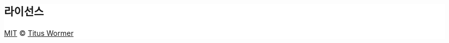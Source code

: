 ## 라이선스

[MIT](license) © [Titus Wormer](https://wooorm.com)



[logo]: https://raw.githubusercontent.com/remarkjs/remark/1f338e72/logo.svg?sanitize=true

[build-badge]: https://github.com/remarkjs/remark/workflows/main/badge.svg

[build]: https://github.com/remarkjs/remark/actions

[coverage-badge]: https://img.shields.io/codecov/c/github/remarkjs/remark.svg

[coverage]: https://codecov.io/github/remarkjs/remark

[downloads-badge]: https://img.shields.io/npm/dm/remark.svg

[downloads]: https://www.npmjs.com/package/remark

[size-badge]: https://img.shields.io/bundlejs/size/remark

[size]: https://bundlejs.com/?q=remark

[sponsors-badge]: https://opencollective.com/unified/sponsors/badge.svg

[backers-badge]: https://opencollective.com/unified/backers/badge.svg

[collective]: https://opencollective.com/unified

[chat-badge]: https://img.shields.io/badge/chat-discussions-success.svg

[chat]: https://github.com/remarkjs/remark/discussions

[security]: https://github.com/remarkjs/.github/blob/main/security.md

[health]: https://github.com/remarkjs/.github

[contributing]: https://github.com/remarkjs/.github/blob/main/contributing.md

[support]: https://github.com/remarkjs/.github/blob/main/support.md

[coc]: https://github.com/remarkjs/.github/blob/main/code-of-conduct.md

[typescript]: https://www.typescriptlang.org

[cheat]: https://commonmark.org/help/

[twitter]: https://twitter.com/unifiedjs

[site]: https://unifiedjs.com

[topic]: https://github.com/topics/remark-plugin

[popular]: https://www.npmtrends.com/remark-parse-vs-marked-vs-micromark-vs-markdown-it

[types-mdast]: https://github.com/DefinitelyTyped/DefinitelyTyped/tree/master/types/mdast

[mdast]: https://github.com/syntax-tree/mdast

[mdast-util-from-markdown]: https://github.com/syntax-tree/mdast-util-from-markdown

[mdast-util-to-markdown]: https://github.com/syntax-tree/mdast-util-to-markdown

[micromark]: https://github.com/micromark/micromark

[rehype]: https://github.com/rehypejs/rehype

[rehype-sanitize]: https://github.com/rehypejs/rehype-sanitize

[remark-cli]: packages/remark-cli/readme-ko.md

[remark-core]: packages/remark/readme-ko.md

[remark-gfm]: https://github.com/remarkjs/remark-gfm

[remark-lint]: https://github.com/remarkjs/remark-lint

[remark-parse]: https://github.com/foreverfl/remark/blob/main/packages/remark-parse/readme-ko.md

[remark-rehype]: https://github.com/foreverfl/rehype/blob/main/readme-ko.md

[remark-stringify]: packages/remark-stringify/readme-ko.md

[remark-toc]: https://github.com/remarkjs/remark-toc

[awesome-remark]: https://github.com/remarkjs/awesome-remark

[unified]: https://github.com/unifiedjs/unified

[xss]: https://en.wikipedia.org/wiki/Cross-site_scripting

[list-of-plugins]: doc/plugins-ko.md#list-of-plugins

[syntax]: #구문

[syntax-tree]: #구문-트리

[plugins]: #플러그인

[contribute]: #기여하기

[sponsor]: #후원하기